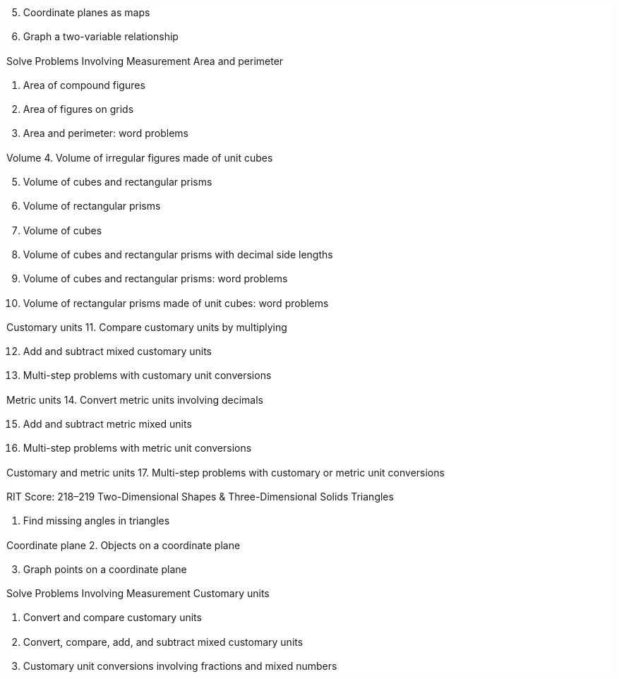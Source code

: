 5.	Coordinate planes as maps 
 
6.	Graph a two-variable relationship 
 
Solve Problems Involving Measurement
Area and perimeter
1.	Area of compound figures 
 
2.	Area of figures on grids 
 
3.	Area and perimeter: word problems 
 
Volume
4.	Volume of irregular figures made of unit cubes 
 
5.	Volume of cubes and rectangular prisms 
 
6.	Volume of rectangular prisms 
 
7.	Volume of cubes 
 
8.	Volume of cubes and rectangular prisms with decimal side lengths 
 
9.	Volume of cubes and rectangular prisms: word problems 
 
10.	Volume of rectangular prisms made of unit cubes: word problems 
 
Customary units
11.	Compare customary units by multiplying 
 
12.	Add and subtract mixed customary units 
 
13.	Multi-step problems with customary unit conversions 
 
Metric units
14.	Convert metric units involving decimals 
 
15.	Add and subtract metric mixed units 
 
16.	Multi-step problems with metric unit conversions 
 
Customary and metric units
17.	Multi-step problems with customary or metric unit conversions 
 
RIT Score: 218–219
Two-Dimensional Shapes & Three-Dimensional Solids
Triangles
1.	Find missing angles in triangles 
 
Coordinate plane
2.	Objects on a coordinate plane 
 
3.	Graph points on a coordinate plane 
 
Solve Problems Involving Measurement
Customary units
1.	Convert and compare customary units 
 
2.	Convert, compare, add, and subtract mixed customary units 
 
3.	Customary unit conversions involving fractions and mixed numbers 
 